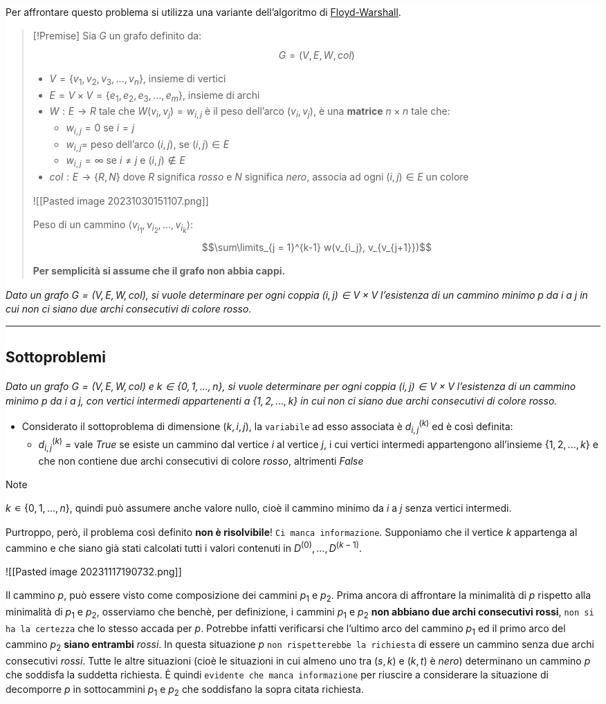 Per affrontare questo problema si utilizza una variante dell’algoritmo di [Floyd-Warshall](obsidian://open?vault=obsidian-git-sync&file=Analisi%20e%20Progetto%20di%20Algoritmi%2F2.%20%F0%9F%93%8A%20Grafi%2F0.%20Floyd-Warshall).

>[!Premise]
>Sia $G$ un grafo definito da:
>$$G = (V, E, W, col)$$
>- $V = \{v_1, v_2, v_3, …, v_n\}$, insieme di vertici
>- $E = V × V = \{e_1, e_2, e_3, …, e_m\}$, insieme di archi
>- $W : E \rightarrow R$ tale che $W(v_i ,v_j) = w_{i,j}$ è il peso dell’arco $(v_i ,v_j)$, è una **matrice** $n×n$ tale che:
>	- $w_{i,j} = 0$ se $i = j$
>	- $w_{i,j} =$ peso dell’arco $(i,j)$, se $(i,j) ∈ E$
>	- $w_{i,j} = ∞$ se $i \neq j$ e $(i,j) ∉ E$
>- $col : E \rightarrow \{R, N\}$ dove $R$ significa $rosso$ e $N$ significa $nero$, associa ad ogni $(i, j) ∈ E$ un colore
>
>![[Pasted image 20231030151107.png]]
>
>Peso di un cammino $⟨v_{i_1}, v_{i_2}, ..., v_{i_k}⟩$:
>$$\sum\limits_{j = 1}^{k-1} w(v_{i_j}, v_{v_{j+1}})$$
>
>**Per semplicità si assume che il grafo non abbia cappi.**

*Dato un grafo $G = (V, E, W, col)$, si vuole determinare per ogni coppia $(i, j) ∈ V × V$ l’esistenza di un cammino minimo $p$ da $i$ a $j$ in cui non ci siano due archi consecutivi di colore $rosso.$* 

---
## Sottoproblemi

*Dato un grafo $G = (V, E, W, col)$ e $k ∈ \{0, 1, . . . , n\}$, si vuole determinare per ogni coppia $(i, j) ∈ V × V$ l’esistenza di un cammino minimo $p$ da $i$ a $j$, con vertici intermedi appartenenti a $\{1, 2, . . . , k\}$ in cui non ci siano due archi consecutivi di colore $rosso$.* 

- Considerato il sottoproblema di dimensione $(k, i, j)$, la `variabile` ad esso associata è $d^{(k)}_{i, j}$ ed è così definita:
	- $d^{(k)}_{i, j}$ = vale $True$ se esiste un cammino dal vertice $i$ al vertice $j$, i cui vertici intermedi appartengono all’insieme $\{1, 2, . . . , k\}$ e che non contiene due archi consecutivi di colore $rosso$, altrimenti $False$ 

>[!Note]
>$k ∊ \{0, 1, …, n\}$, quindi può assumere anche valore nullo, cioè il cammino minimo da $i$ a $j$ senza vertici intermedi.

Purtroppo, però, il problema così definito **non è risolvibile**! `Ci manca informazione`.
Supponiamo che il vertice $k$ appartenga al cammino e che siano già stati calcolati tutti i valori contenuti in $D^{(0)}, . . . , D^{(k−1)}$.

![[Pasted image 20231117190732.png]]

Il cammino $p$, può essere visto come composizione dei cammini $p_1$ e $p_2$. Prima ancora di affrontare la minimalità di $p$ rispetto alla minimalità di $p_1$ e $p_2$, osserviamo che benchè, per definizione, i cammini $p_1$ e $p_2$ **non abbiano due archi consecutivi rossi**, `non si ha la certezza` che lo stesso accada per $p$.
Potrebbe infatti verificarsi che l’ultimo arco del cammino $p_1$ ed il primo arco del cammino $p_2$ **siano entrambi** $rossi$. In questa situazione $p$ `non rispetterebbe la richiesta` di essere un cammino senza due archi consecutivi $rossi$. Tutte le altre situazioni (cioè le situazioni in cui almeno uno tra $(s, k)$ e $(k, t)$ è $nero$) determinano un cammino $p$ che soddisfa la suddetta richiesta. Ė quindi `evidente che manca informazione` per riuscire a considerare la situazione di decomporre $p$ in sottocammini $p_1$ e $p_2$ che soddisfano la sopra citata richiesta.
